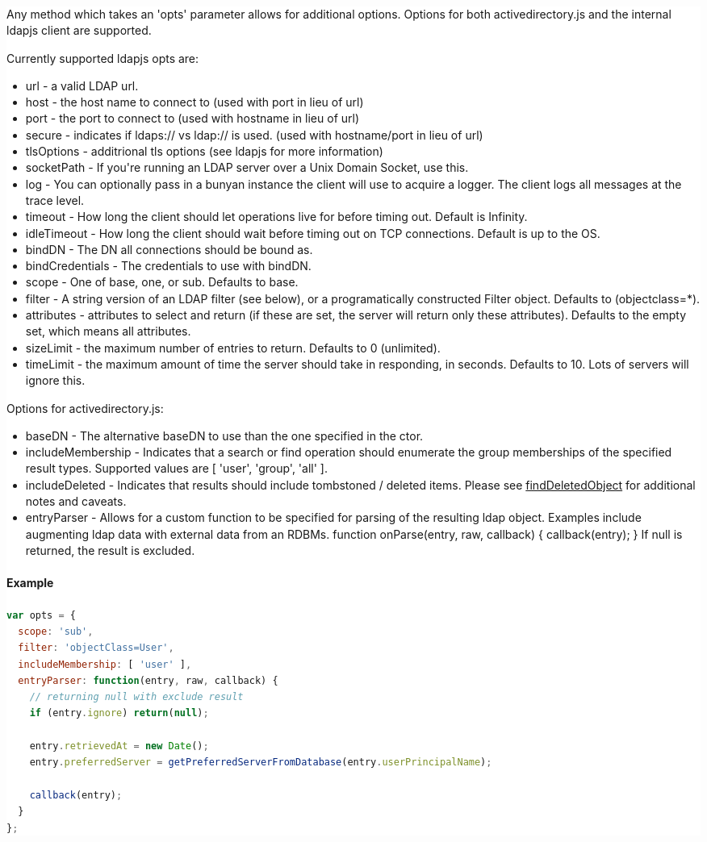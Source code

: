 Any method which takes an 'opts' parameter allows for additional options. Options for both activedirectory.js
and the internal ldapjs client are supported. 
 
Currently supported ldapjs opts are:

* url - a valid LDAP url.
* host - the host name to connect to (used with port in lieu of url)
* port - the port to connect to (used with hostname in lieu of url)
* secure - indicates if ldaps:// vs ldap:// is used. (used with hostname/port in lieu of url)
* tlsOptions - additrional tls options (see ldapjs for more information)
* socketPath - If you're running an LDAP server over a Unix Domain Socket, use this.
* log - You can optionally pass in a bunyan instance the client will use to acquire a logger. The client logs all messages at the trace level.
* timeout - How long the client should let operations live for before timing out. Default is Infinity.
* idleTimeout - How long the client should wait before timing out on TCP connections. Default is up to the OS.
* bindDN - The DN all connections should be bound as.
* bindCredentials - The credentials to use with bindDN.
* scope	- One of base, one, or sub. Defaults to base.
* filter - A string version of an LDAP filter (see below), or a programatically constructed Filter object. Defaults to (objectclass=*).
* attributes - attributes to select and return (if these are set, the server will return only these attributes). Defaults to the empty set, which means all attributes.
* sizeLimit - the maximum number of entries to return. Defaults to 0 (unlimited).
* timeLimit - the maximum amount of time the server should take in responding, in seconds. Defaults to 10. Lots of servers will ignore this.

Options for activedirectory.js:

* baseDN - The alternative baseDN to use than the one specified in the ctor.
* includeMembership - Indicates that a search or find operation should enumerate the group memberships of the specified result types. Supported values are [ 'user', 'group', 'all' ].
* includeDeleted - Indicates that results should include tombstoned / deleted items. Please see [findDeletedObject](#findDeletedObjects) for additional notes and caveats.
* entryParser - Allows for a custom function to be specified for parsing of the resulting ldap object. Examples include augmenting ldap data with external data from an RDBMs. function onParse(entry, raw, callback) { callback(entry); } If null is returned, the result is excluded.

#### Example

```js
var opts = {
  scope: 'sub',
  filter: 'objectClass=User',
  includeMembership: [ 'user' ],
  entryParser: function(entry, raw, callback) {
    // returning null with exclude result
    if (entry.ignore) return(null);

    entry.retrievedAt = new Date();
    entry.preferredServer = getPreferredServerFromDatabase(entry.userPrincipalName);

    callback(entry);  
  }
};
```

  [underscore]: http://underscorejs.org/
  [async]: https://github.com/caolan/async
  [ldapjs]: http://ldapjs.org/
